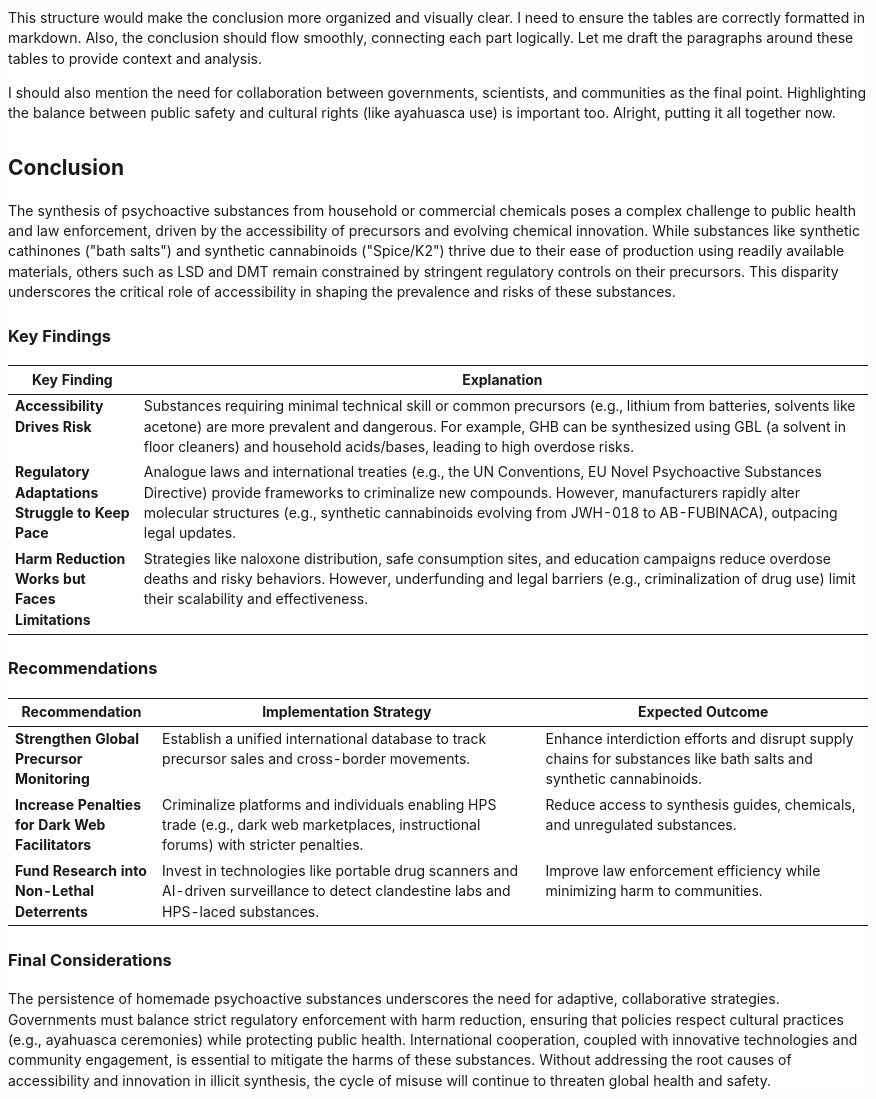 This structure would make the conclusion more organized and visually clear. I need to ensure the tables are correctly formatted in markdown. Also, the conclusion should flow smoothly, connecting each part logically. Let me draft the paragraphs around these tables to provide context and analysis.

I should also mention the need for collaboration between governments, scientists, and communities as the final point. Highlighting the balance between public safety and cultural rights (like ayahuasca use) is important too. Alright, putting it all together now.
</think>

## Conclusion  

The synthesis of psychoactive substances from household or commercial chemicals poses a complex challenge to public health and law enforcement, driven by the accessibility of precursors and evolving chemical innovation. While substances like synthetic cathinones ("bath salts") and synthetic cannabinoids ("Spice/K2") thrive due to their ease of production using readily available materials, others such as LSD and DMT remain constrained by stringent regulatory controls on their precursors. This disparity underscores the critical role of accessibility in shaping the prevalence and risks of these substances.  

### Key Findings  
| **Key Finding** | **Explanation** |  
|------------------|-----------------|  
| **Accessibility Drives Risk** | Substances requiring minimal technical skill or common precursors (e.g., lithium from batteries, solvents like acetone) are more prevalent and dangerous. For example, GHB can be synthesized using GBL (a solvent in floor cleaners) and household acids/bases, leading to high overdose risks. |  
| **Regulatory Adaptations Struggle to Keep Pace** | Analogue laws and international treaties (e.g., the UN Conventions, EU Novel Psychoactive Substances Directive) provide frameworks to criminalize new compounds. However, manufacturers rapidly alter molecular structures (e.g., synthetic cannabinoids evolving from JWH-018 to AB-FUBINACA), outpacing legal updates. |  
| **Harm Reduction Works but Faces Limitations** | Strategies like naloxone distribution, safe consumption sites, and education campaigns reduce overdose deaths and risky behaviors. However, underfunding and legal barriers (e.g., criminalization of drug use) limit their scalability and effectiveness. |  

### Recommendations  
| **Recommendation** | **Implementation Strategy** | **Expected Outcome** |  
|--------------------|-----------------------------|----------------------|  
| **Strengthen Global Precursor Monitoring** | Establish a unified international database to track precursor sales and cross-border movements. | Enhance interdiction efforts and disrupt supply chains for substances like bath salts and synthetic cannabinoids. |  
| **Increase Penalties for Dark Web Facilitators** | Criminalize platforms and individuals enabling HPS trade (e.g., dark web marketplaces, instructional forums) with stricter penalties. | Reduce access to synthesis guides, chemicals, and unregulated substances. |  
| **Fund Research into Non-Lethal Deterrents** | Invest in technologies like portable drug scanners and AI-driven surveillance to detect clandestine labs and HPS-laced substances. | Improve law enforcement efficiency while minimizing harm to communities. |  

### Final Considerations  
The persistence of homemade psychoactive substances underscores the need for adaptive, collaborative strategies. Governments must balance strict regulatory enforcement with harm reduction, ensuring that policies respect cultural practices (e.g., ayahuasca ceremonies) while protecting public health. International cooperation, coupled with innovative technologies and community engagement, is essential to mitigate the harms of these substances. Without addressing the root causes of accessibility and innovation in illicit synthesis, the cycle of misuse will continue to threaten global health and safety.

